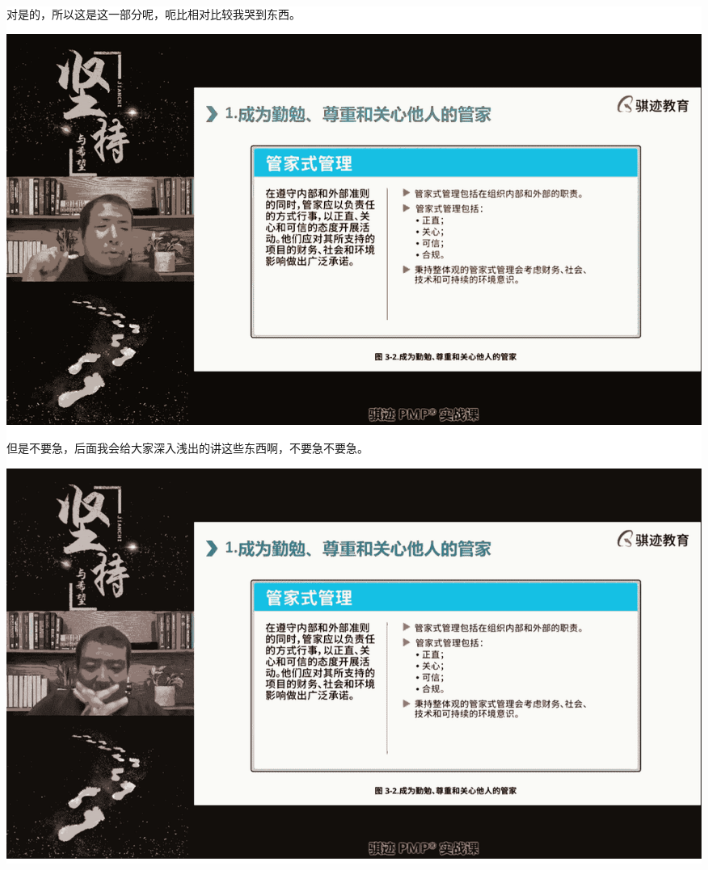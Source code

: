 对是的，所以这是这一部分呢，呃比相对比较我哭到东西。

![](img/85ffe646b188d541933d396a841a000f_110.png)

但是不要急，后面我会给大家深入浅出的讲这些东西啊，不要急不要急。

![](img/85ffe646b188d541933d396a841a000f_112.png)

